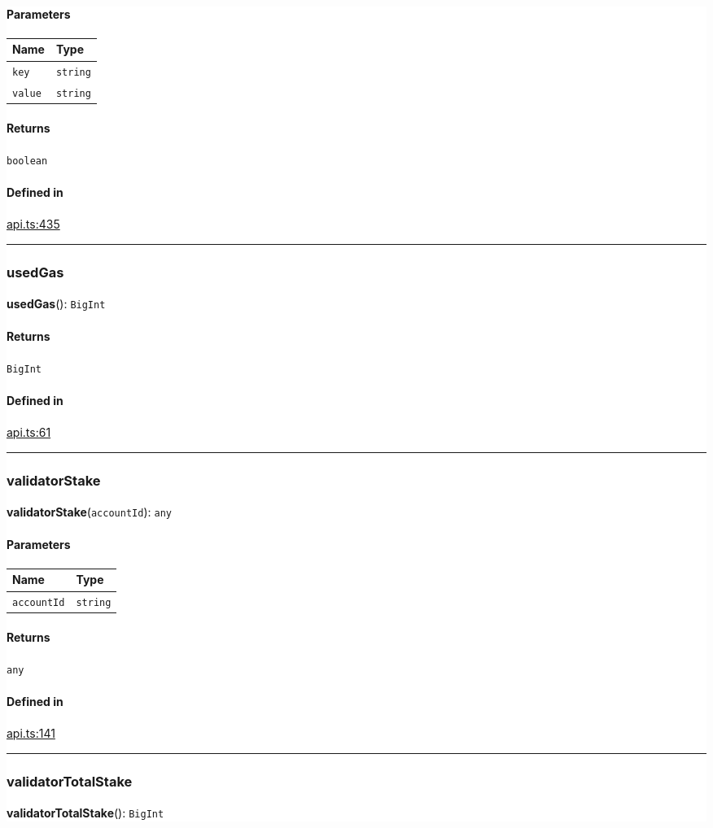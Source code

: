 #### Parameters

| Name | Type |
| :------ | :------ |
| `key` | `string` |
| `value` | `string` |

#### Returns

`boolean`

#### Defined in

[api.ts:435](https://github.com/near/near-sdk-js/blob/59dba80/src/api.ts#L435)

___

### usedGas

**usedGas**(): `BigInt`

#### Returns

`BigInt`

#### Defined in

[api.ts:61](https://github.com/near/near-sdk-js/blob/59dba80/src/api.ts#L61)

___

### validatorStake

**validatorStake**(`accountId`): `any`

#### Parameters

| Name | Type |
| :------ | :------ |
| `accountId` | `string` |

#### Returns

`any`

#### Defined in

[api.ts:141](https://github.com/near/near-sdk-js/blob/59dba80/src/api.ts#L141)

___

### validatorTotalStake

**validatorTotalStake**(): `BigInt`
